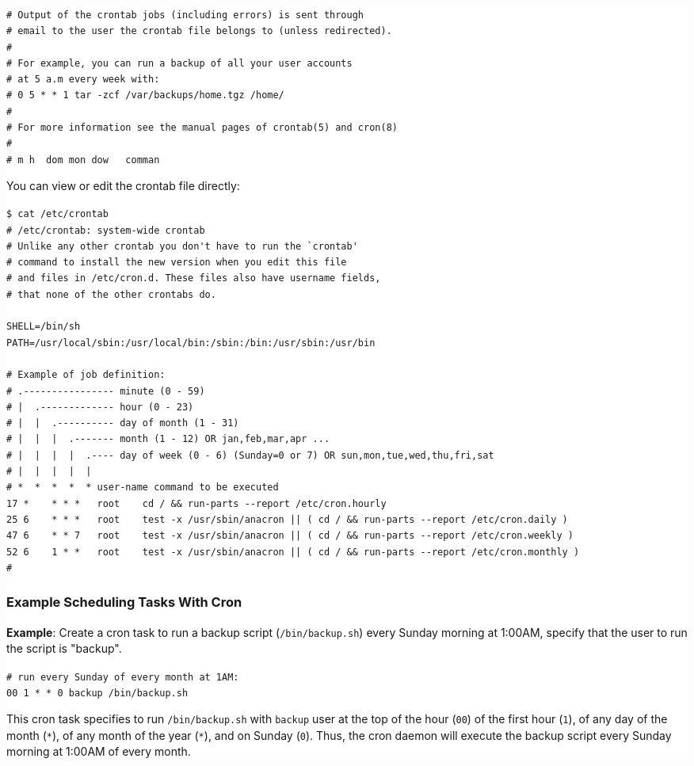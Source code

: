 ```shell
# Output of the crontab jobs (including errors) is sent through
# email to the user the crontab file belongs to (unless redirected).
# 
# For example, you can run a backup of all your user accounts
# at 5 a.m every week with:
# 0 5 * * 1 tar -zcf /var/backups/home.tgz /home/
# 
# For more information see the manual pages of crontab(5) and cron(8)
# 
# m h  dom mon dow   comman
```

You can view or edit the crontab file directly:
```shell
$ cat /etc/crontab
# /etc/crontab: system-wide crontab
# Unlike any other crontab you don't have to run the `crontab'
# command to install the new version when you edit this file
# and files in /etc/cron.d. These files also have username fields,
# that none of the other crontabs do.

SHELL=/bin/sh
PATH=/usr/local/sbin:/usr/local/bin:/sbin:/bin:/usr/sbin:/usr/bin

# Example of job definition:
# .---------------- minute (0 - 59)
# |  .------------- hour (0 - 23)
# |  |  .---------- day of month (1 - 31)
# |  |  |  .------- month (1 - 12) OR jan,feb,mar,apr ...
# |  |  |  |  .---- day of week (0 - 6) (Sunday=0 or 7) OR sun,mon,tue,wed,thu,fri,sat
# |  |  |  |  |
# *  *  *  *  * user-name command to be executed
17 *    * * *   root    cd / && run-parts --report /etc/cron.hourly
25 6    * * *   root    test -x /usr/sbin/anacron || ( cd / && run-parts --report /etc/cron.daily )
47 6    * * 7   root    test -x /usr/sbin/anacron || ( cd / && run-parts --report /etc/cron.weekly )
52 6    1 * *   root    test -x /usr/sbin/anacron || ( cd / && run-parts --report /etc/cron.monthly )
#                                                           
```

### Example Scheduling Tasks With Cron

**Example**: Create a cron task to run a backup script (`/bin/backup.sh`) every Sunday morning at 1:00AM, specify that the user to run the script is "backup".
```shell
# run every Sunday of every month at 1AM:
00 1 * * 0 backup /bin/backup.sh
```

This cron task specifies to run `/bin/backup.sh` with `backup` user at the top of the hour (`00`) of the first hour (`1`), of any day of the month (`*`), of any month of the year (`*`), and on Sunday (`0`). Thus, the cron daemon will execute the backup script every Sunday morning at 1:00AM of every month.
